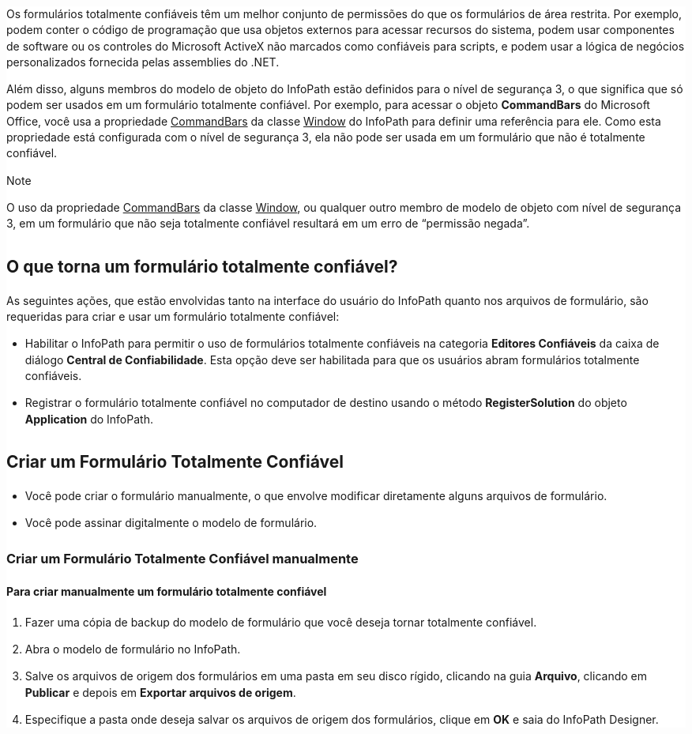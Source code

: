 Os formulários totalmente confiáveis têm um melhor conjunto de permissões do que os formulários de área restrita. Por exemplo, podem conter o código de programação que usa objetos externos para acessar recursos do sistema, podem usar componentes de software ou os controles do Microsoft ActiveX não marcados como confiáveis para scripts, e podem usar a lógica de negócios personalizados fornecida pelas assemblies do .NET.
  
Além disso, alguns membros do modelo de objeto do InfoPath estão definidos para o nível de segurança 3, o que significa que só podem ser usados em um formulário totalmente confiável. Por exemplo, para acessar o objeto **CommandBars** do Microsoft Office, você usa a propriedade [CommandBars](https://msdn.microsoft.com/library/Microsoft.Office.InfoPath.Window.CommandBars.aspx) da classe [Window](https://msdn.microsoft.com/library/Microsoft.Office.InfoPath.Window.aspx) do InfoPath para definir uma referência para ele. Como esta propriedade está configurada com o nível de segurança 3, ela não pode ser usada em um formulário que não é totalmente confiável. 
  
> [!NOTE]
> O uso da propriedade [CommandBars](https://msdn.microsoft.com/library/Microsoft.Office.InfoPath.Window.CommandBars.aspx) da classe [Window](https://msdn.microsoft.com/library/Microsoft.Office.InfoPath.Window.aspx), ou qualquer outro membro de modelo de objeto com nível de segurança 3, em um formulário que não seja totalmente confiável resultará em um erro de “permissão negada”. 
  
## <a name="what-makes-a-form-fully-trusted"></a>O que torna um formulário totalmente confiável?

As seguintes ações, que estão envolvidas tanto na interface do usuário do InfoPath quanto nos arquivos de formulário, são requeridas para criar e usar um formulário totalmente confiável:
  
- Habilitar o InfoPath para permitir o uso de formulários totalmente confiáveis na categoria **Editores Confiáveis** da caixa de diálogo **Central de Confiabilidade**. Esta opção deve ser habilitada para que os usuários abram formulários totalmente confiáveis. 
    
- Registrar o formulário totalmente confiável no computador de destino usando o método **RegisterSolution** do objeto **Application** do InfoPath. 
    
## <a name="creating-a-fully-trusted-form"></a>Criar um Formulário Totalmente Confiável

- Você pode criar o formulário manualmente, o que envolve modificar diretamente alguns arquivos de formulário.
    
- Você pode assinar digitalmente o modelo de formulário.
    
### <a name="manually-creating-a-fully-trusted-form"></a>Criar um Formulário Totalmente Confiável manualmente

#### <a name="to-manually-create-a-fully-trusted-form"></a>Para criar manualmente um formulário totalmente confiável

1. Fazer uma cópia de backup do modelo de formulário que você deseja tornar totalmente confiável.
    
2. Abra o modelo de formulário no InfoPath.
    
3. Salve os arquivos de origem dos formulários em uma pasta em seu disco rígido, clicando na guia **Arquivo**, clicando em **Publicar** e depois em **Exportar arquivos de origem**.
    
4. Especifique a pasta onde deseja salvar os arquivos de origem dos formulários, clique em **OK** e saia do InfoPath Designer.
    